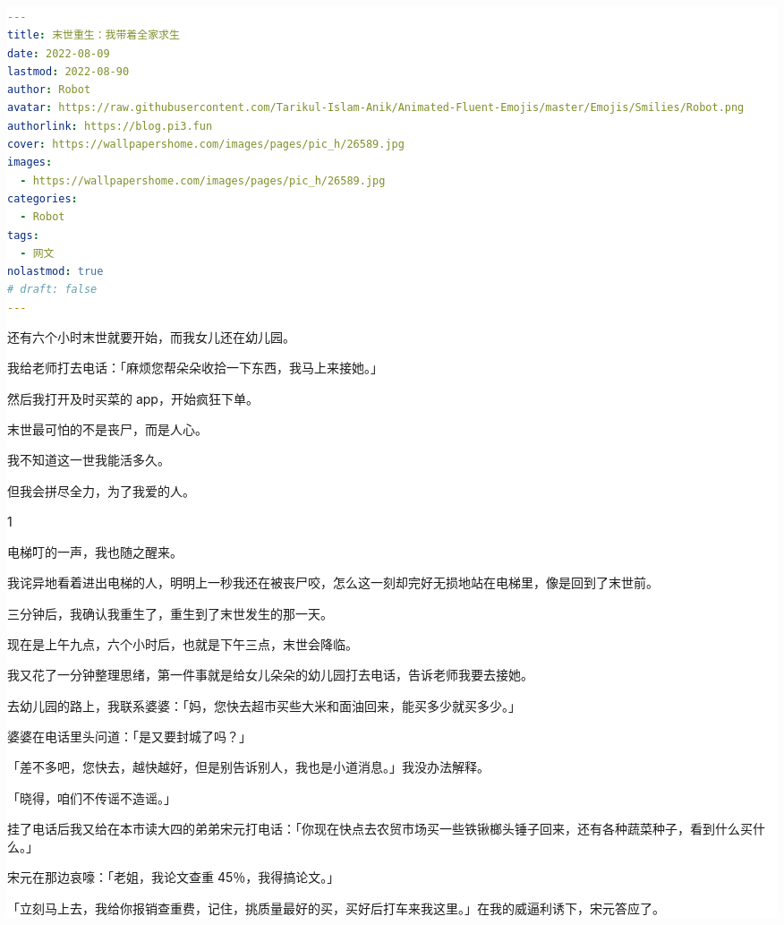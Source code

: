 ```yaml
---
title: 末世重生：我带着全家求生
date: 2022-08-09
lastmod: 2022-08-90
author: Robot
avatar: https://raw.githubusercontent.com/Tarikul-Islam-Anik/Animated-Fluent-Emojis/master/Emojis/Smilies/Robot.png
authorlink: https://blog.pi3.fun
cover: https://wallpapershome.com/images/pages/pic_h/26589.jpg
images:
  - https://wallpapershome.com/images/pages/pic_h/26589.jpg
categories:
  - Robot
tags:
  - 网文
nolastmod: true
# draft: false
---
```




还有六个小时末世就要开始，而我女儿还在幼儿园。

我给老师打去电话：「麻烦您帮朵朵收拾一下东西，我马上来接她。」

然后我打开及时买菜的 app，开始疯狂下单。

末世最可怕的不是丧尸，而是人心。

我不知道这一世我能活多久。

但我会拼尽全力，为了我爱的人。

1

电梯叮的一声，我也随之醒来。

我诧异地看着进出电梯的人，明明上一秒我还在被丧尸咬，怎么这一刻却完好无损地站在电梯里，像是回到了末世前。

三分钟后，我确认我重生了，重生到了末世发生的那一天。

现在是上午九点，六个小时后，也就是下午三点，末世会降临。

我又花了一分钟整理思绪，第一件事就是给女儿朵朵的幼儿园打去电话，告诉老师我要去接她。

去幼儿园的路上，我联系婆婆：「妈，您快去超市买些大米和面油回来，能买多少就买多少。」

婆婆在电话里头问道：「是又要封城了吗？」

「差不多吧，您快去，越快越好，但是别告诉别人，我也是小道消息。」我没办法解释。

「晓得，咱们不传谣不造谣。」

挂了电话后我又给在本市读大四的弟弟宋元打电话：「你现在快点去农贸市场买一些铁锹榔头锤子回来，还有各种蔬菜种子，看到什么买什么。」

宋元在那边哀嚎：「老姐，我论文查重 45％，我得搞论文。」

「立刻马上去，我给你报销查重费，记住，挑质量最好的买，买好后打车来我这里。」在我的威逼利诱下，宋元答应了。
